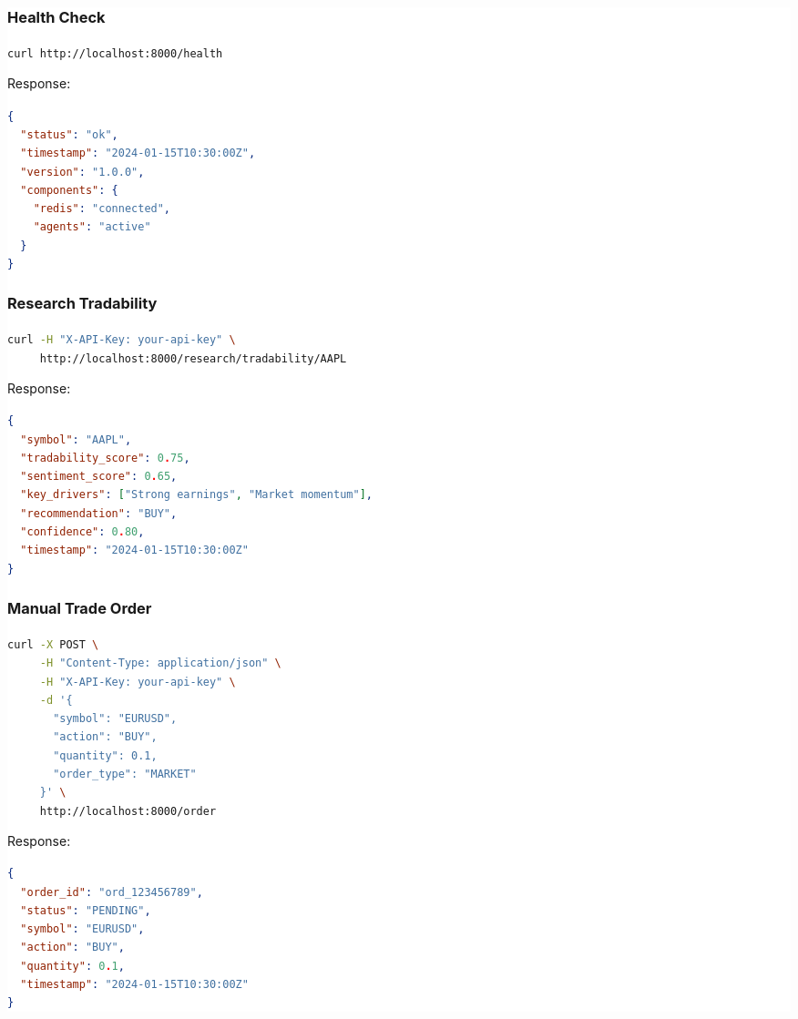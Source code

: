 ### Health Check

```bash
curl http://localhost:8000/health
```

Response:
```json
{
  "status": "ok",
  "timestamp": "2024-01-15T10:30:00Z",
  "version": "1.0.0",
  "components": {
    "redis": "connected",
    "agents": "active"
  }
}
```

### Research Tradability

```bash
curl -H "X-API-Key: your-api-key" \
     http://localhost:8000/research/tradability/AAPL
```

Response:
```json
{
  "symbol": "AAPL",
  "tradability_score": 0.75,
  "sentiment_score": 0.65,
  "key_drivers": ["Strong earnings", "Market momentum"],
  "recommendation": "BUY",
  "confidence": 0.80,
  "timestamp": "2024-01-15T10:30:00Z"
}
```

### Manual Trade Order

```bash
curl -X POST \
     -H "Content-Type: application/json" \
     -H "X-API-Key: your-api-key" \
     -d '{
       "symbol": "EURUSD",
       "action": "BUY",
       "quantity": 0.1,
       "order_type": "MARKET"
     }' \
     http://localhost:8000/order
```

Response:
```json
{
  "order_id": "ord_123456789",
  "status": "PENDING",
  "symbol": "EURUSD",
  "action": "BUY",
  "quantity": 0.1,
  "timestamp": "2024-01-15T10:30:00Z"
}
```
